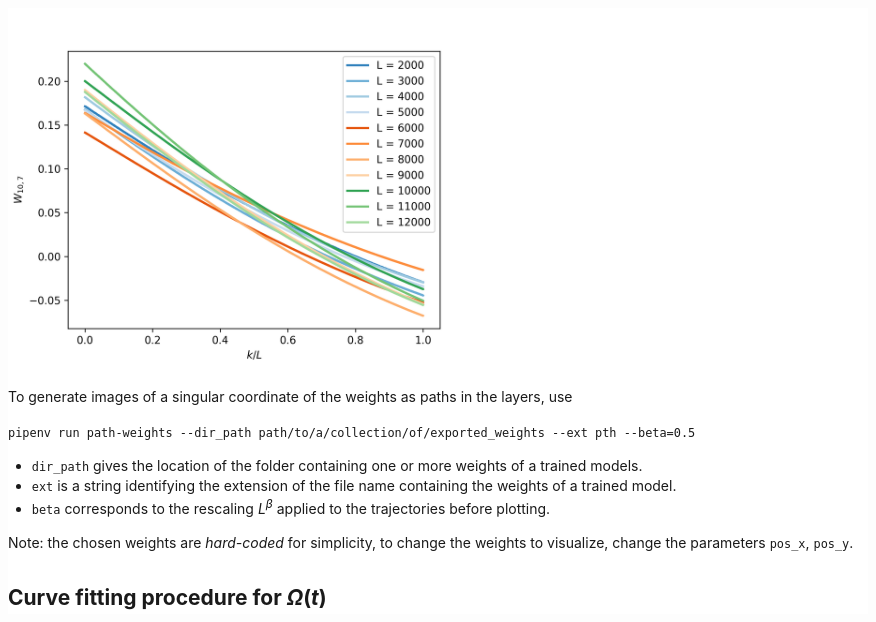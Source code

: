 <img src="./img/nexperiments-B22-107.png" width="480"/>

To generate images of a singular coordinate of the weights as paths in the
layers, use       
```{bash}
pipenv run path-weights --dir_path path/to/a/collection/of/exported_weights --ext pth --beta=0.5 
```
       
* `dir_path` gives the location of the folder containing one or more weights of
  a trained models.
* `ext` is a string identifying the extension of the file name containing the
  weights of a trained model.
* `beta` corresponds to the rescaling $L^\beta$ applied to the trajectories
  before plotting.         

       
Note: the chosen weights are *hard-coded* for simplicity, to change the weights
to visualize, change the parameters `pos_x`, `pos_y`. 

## Curve fitting procedure for $\Omega(t)$

